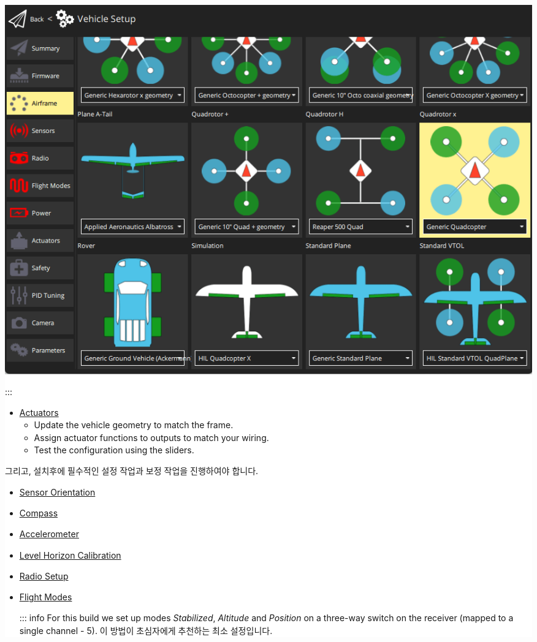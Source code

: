   ![QGroundControl - Select Generic Quadcopter](../../assets/airframes/multicopter/dji_f450_cuav_5plus/qgc_airframe_generic_quadx.png)

:::

- [Actuators](../config/actuators.md)
  - Update the vehicle geometry to match the frame.
  - Assign actuator functions to outputs to match your wiring.
  - Test the configuration using the sliders.

그리고, 설치후에 필수적인 설정 작업과 보정 작업을 진행하여야 합니다.

- [Sensor Orientation](../config/flight_controller_orientation.md)
- [Compass](../config/compass.md)
- [Accelerometer](../config/accelerometer.md)
- [Level Horizon Calibration](../config/level_horizon_calibration.md)
- [Radio Setup](../config/radio.md)
- [Flight Modes](../config/flight_mode.md)

  ::: info
  For this build we set up modes _Stabilized_, _Altitude_ and _Position_ on a three-way switch on the receiver (mapped to a single channel - 5).
  이 방법이 초심자에게 추천하는 최소 설정입니다.

